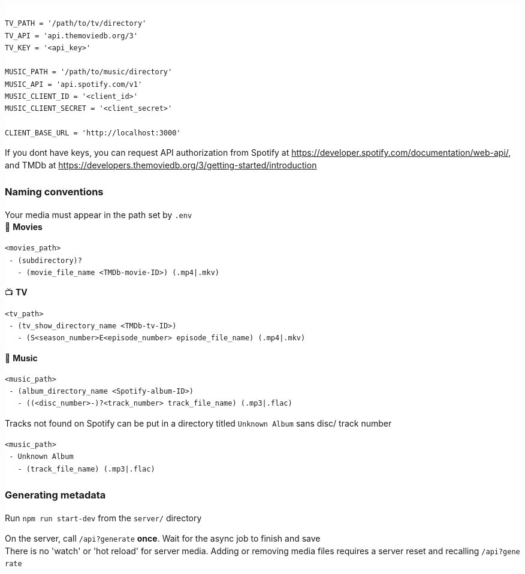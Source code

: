 ```env

TV_PATH = '/path/to/tv/directory'
TV_API = 'api.themoviedb.org/3'
TV_KEY = '<api_key>'

MUSIC_PATH = '/path/to/music/directory'
MUSIC_API = 'api.spotify.com/v1'
MUSIC_CLIENT_ID = '<client_id>'
MUSIC_CLIENT_SECRET = '<client_secret>'

CLIENT_BASE_URL = 'http://localhost:3000'
```
If you dont have keys, you can request API authorization from Spotify at https://developer.spotify.com/documentation/web-api/, and TMDb at https://developers.themoviedb.org/3/getting-started/introduction  

### Naming conventions

Your media must appear in the path set by `.env`  
🎥 **Movies**  
```
<movies_path>  
 - (subdirectory)?  
   - (movie_file_name <TMDb-movie-ID>) (.mp4|.mkv)  
```
📺 **TV**  
```
<tv_path>  
 - (tv_show_directory_name <TMDb-tv-ID>)  
   - (S<season_number>E<episode_number> episode_file_name) (.mp4|.mkv)
```
🎵 **Music**  
```
<music_path>  
 - (album_directory_name <Spotify-album-ID>)  
   - ((<disc_number>-)?<track_number> track_file_name) (.mp3|.flac)  
```
Tracks not found on Spotify can be put in a directory titled `Unknown Album` sans disc/ track number  
```
<music_path>  
 - Unknown Album  
   - (track_file_name) (.mp3|.flac)
```

### Generating metadata
 
Run `npm run start-dev` from the `server/` directory  
 
On the server, call `/api?generate` **once**. Wait for the async job to finish and save  
There is no 'watch' or 'hot reload' for server media. Adding or removing media files requires a server reset and recalling `/api?generate`  
